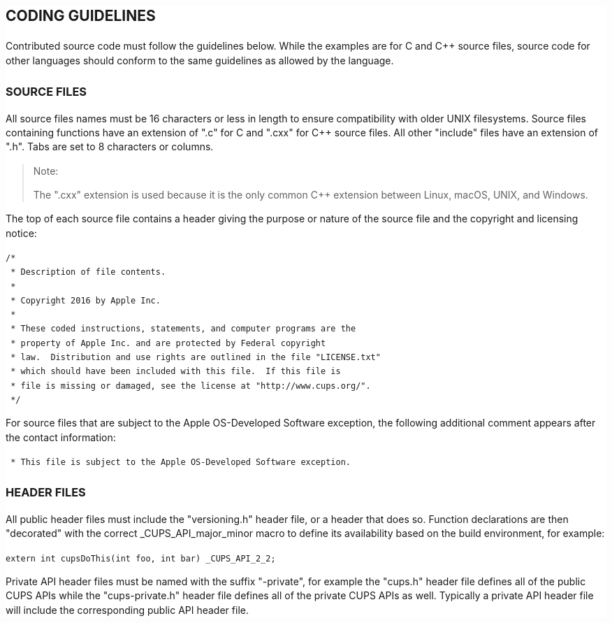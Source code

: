 
## CODING GUIDELINES

Contributed source code must follow the guidelines below.  While the examples
are for C and C++ source files, source code for other languages should conform
to the same guidelines as allowed by the language.


### SOURCE FILES

All source files names must be 16 characters or less in length to ensure
compatibility with older UNIX filesystems.  Source files containing functions
have an extension of ".c" for C and ".cxx" for C++ source files.  All other
"include" files have an extension of ".h".  Tabs are set to 8 characters or
columns.

> Note:
>
> The ".cxx" extension is used because it is the only common C++ extension
> between Linux, macOS, UNIX, and Windows.

The top of each source file contains a header giving the purpose or nature of
the source file and the copyright and licensing notice:

    /*
     * Description of file contents.
     *
     * Copyright 2016 by Apple Inc.
     *
     * These coded instructions, statements, and computer programs are the
     * property of Apple Inc. and are protected by Federal copyright
     * law.  Distribution and use rights are outlined in the file "LICENSE.txt"
     * which should have been included with this file.  If this file is
     * file is missing or damaged, see the license at "http://www.cups.org/".
     */

For source files that are subject to the Apple OS-Developed Software exception,
the following additional comment appears after the contact information:

     * This file is subject to the Apple OS-Developed Software exception.


### HEADER FILES

All public header files must include the "versioning.h" header file, or a header
that does so.  Function declarations are then "decorated" with the correct
_CUPS_API_major_minor macro to define its availability based on the build
environment, for example:

    extern int cupsDoThis(int foo, int bar) _CUPS_API_2_2;

Private API header files must be named with the suffix "-private", for example
the "cups.h" header file defines all of the public CUPS APIs while the
"cups-private.h" header file defines all of the private CUPS APIs as well.
Typically a private API header file will include the corresponding public API
header file.
